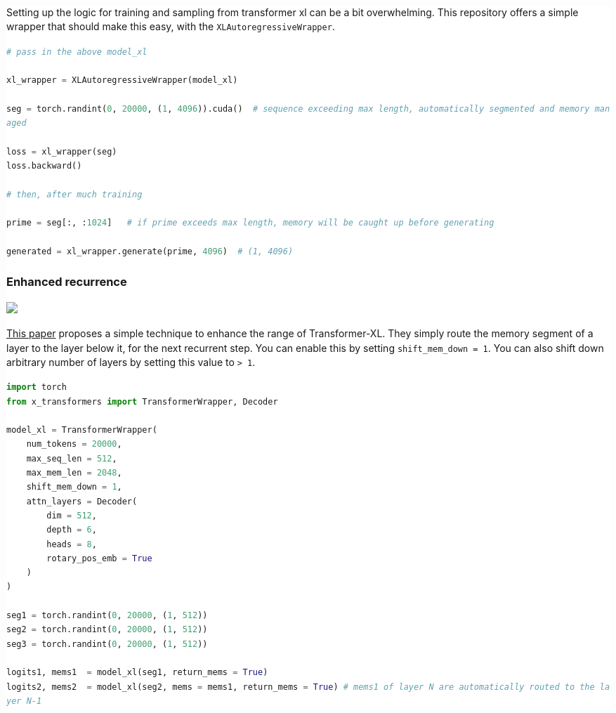 Setting up the logic for training and sampling from transformer xl can be a bit overwhelming. This repository offers a simple wrapper that should make this easy, with the `XLAutoregressiveWrapper`.

```python
# pass in the above model_xl

xl_wrapper = XLAutoregressiveWrapper(model_xl)

seg = torch.randint(0, 20000, (1, 4096)).cuda()  # sequence exceeding max length, automatically segmented and memory managed

loss = xl_wrapper(seg)
loss.backward()

# then, after much training

prime = seg[:, :1024]   # if prime exceeds max length, memory will be caught up before generating

generated = xl_wrapper.generate(prime, 4096)  # (1, 4096)
```

### Enhanced recurrence

<img src="./images/enhanced-recurrence.png" width="400px"/>

<a href="https://arxiv.org/abs/2012.15688">This paper</a> proposes a simple technique to enhance the range of Transformer-XL. They simply route the memory segment of a layer to the layer below it, for the next recurrent step. You can enable this by setting `shift_mem_down = 1`. You can also shift down arbitrary number of layers by setting this value to `> 1`.

```python
import torch
from x_transformers import TransformerWrapper, Decoder

model_xl = TransformerWrapper(
    num_tokens = 20000,
    max_seq_len = 512,
    max_mem_len = 2048,
    shift_mem_down = 1,
    attn_layers = Decoder(
        dim = 512,
        depth = 6,
        heads = 8,
        rotary_pos_emb = True
    )
)

seg1 = torch.randint(0, 20000, (1, 512))
seg2 = torch.randint(0, 20000, (1, 512))
seg3 = torch.randint(0, 20000, (1, 512))

logits1, mems1  = model_xl(seg1, return_mems = True)
logits2, mems2  = model_xl(seg2, mems = mems1, return_mems = True) # mems1 of layer N are automatically routed to the layer N-1
```
